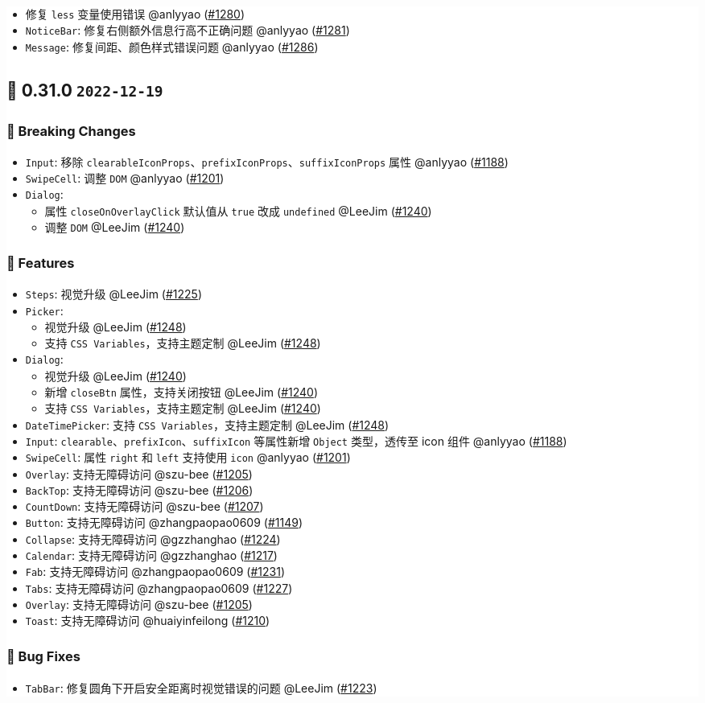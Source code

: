   - 修复 `less` 变量使用错误 @anlyyao ([#1280](https://github.com/Tencent/tdesign-miniprogram/pull/1280))
- `NoticeBar`: 修复右侧额外信息行高不正确问题 @anlyyao ([#1281](https://github.com/Tencent/tdesign-miniprogram/pull/1281))
- `Message`: 修复间距、颜色样式错误问题 @anlyyao ([#1286](https://github.com/Tencent/tdesign-miniprogram/pull/1286))

## 🌈 0.31.0 `2022-12-19`
### 🚨 Breaking Changes
- `Input`: 移除 `clearableIconProps`、`prefixIconProps`、`suffixIconProps` 属性 @anlyyao ([#1188](https://github.com/Tencent/tdesign-miniprogram/pull/1188))
- `SwipeCell`: 调整 `DOM` @anlyyao ([#1201](https://github.com/Tencent/tdesign-miniprogram/pull/1201))
- `Dialog`:
  - 属性 `closeOnOverlayClick` 默认值从 `true` 改成 `undefined` @LeeJim ([#1240](https://github.com/Tencent/tdesign-miniprogram/pull/1240))
  - 调整 `DOM` @LeeJim ([#1240](https://github.com/Tencent/tdesign-miniprogram/pull/1240))
### 🚀 Features
- `Steps`: 视觉升级 @LeeJim ([#1225](https://github.com/Tencent/tdesign-miniprogram/pull/1225))
- `Picker`:
  - 视觉升级 @LeeJim ([#1248](https://github.com/Tencent/tdesign-miniprogram/pull/1248))
  - 支持 `CSS Variables`，支持主题定制 @LeeJim ([#1248](https://github.com/Tencent/tdesign-miniprogram/pull/1248))
- `Dialog`:
  - 视觉升级 @LeeJim ([#1240](https://github.com/Tencent/tdesign-miniprogram/pull/1240))
  - 新增 `closeBtn` 属性，支持关闭按钮 @LeeJim ([#1240](https://github.com/Tencent/tdesign-miniprogram/pull/1240))
  - 支持 `CSS Variables`，支持主题定制 @LeeJim ([#1240](https://github.com/Tencent/tdesign-miniprogram/pull/1240))
- `DateTimePicker`: 支持 `CSS Variables`，支持主题定制 @LeeJim ([#1248](https://github.com/Tencent/tdesign-miniprogram/pull/1248))
- `Input`:  `clearable`、`prefixIcon`、`suffixIcon` 等属性新增 `Object` 类型，透传至 icon 组件 @anlyyao ([#1188](https://github.com/Tencent/tdesign-miniprogram/pull/1188))
- `SwipeCell`: 属性 `right` 和 `left` 支持使用 `icon` @anlyyao ([#1201](https://github.com/Tencent/tdesign-miniprogram/pull/1201))
- `Overlay`: 支持无障碍访问 @szu-bee ([#1205](https://github.com/Tencent/tdesign-miniprogram/pull/1205))
- `BackTop`: 支持无障碍访问 @szu-bee ([#1206](https://github.com/Tencent/tdesign-miniprogram/pull/1206))
- `CountDown`: 支持无障碍访问 @szu-bee ([#1207](https://github.com/Tencent/tdesign-miniprogram/pull/1207))
- `Button`: 支持无障碍访问 @zhangpaopao0609 ([#1149](https://github.com/Tencent/tdesign-miniprogram/pull/1149))
- `Collapse`: 支持无障碍访问 @gzzhanghao ([#1224](https://github.com/Tencent/tdesign-miniprogram/pull/1224))
- `Calendar`: 支持无障碍访问 @gzzhanghao ([#1217](https://github.com/Tencent/tdesign-miniprogram/pull/1217))
- `Fab`: 支持无障碍访问 @zhangpaopao0609 ([#1231](https://github.com/Tencent/tdesign-miniprogram/pull/1231))
- `Tabs`: 支持无障碍访问 @zhangpaopao0609 ([#1227](https://github.com/Tencent/tdesign-miniprogram/pull/1227))
- `Overlay`: 支持无障碍访问 @szu-bee ([#1205](https://github.com/Tencent/tdesign-miniprogram/pull/1205))
- `Toast`: 支持无障碍访问 @huaiyinfeilong ([#1210](https://github.com/Tencent/tdesign-miniprogram/pull/1210))
### 🐞 Bug Fixes
- `TabBar`: 修复圆角下开启安全距离时视觉错误的问题 @LeeJim ([#1223](https://github.com/Tencent/tdesign-miniprogram/pull/1223))
